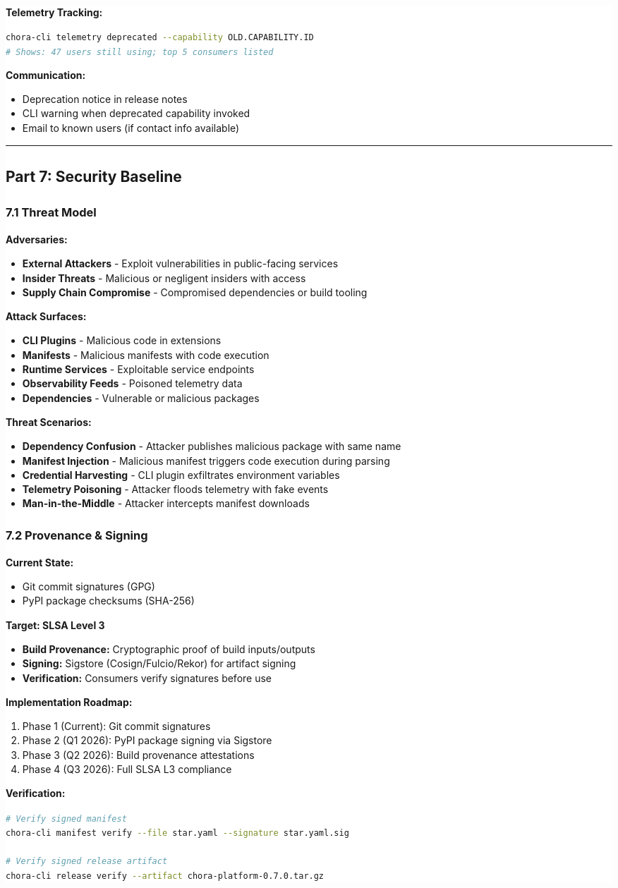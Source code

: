 **Telemetry Tracking:**
```bash
chora-cli telemetry deprecated --capability OLD.CAPABILITY.ID
# Shows: 47 users still using; top 5 consumers listed
```

**Communication:**
- Deprecation notice in release notes
- CLI warning when deprecated capability invoked
- Email to known users (if contact info available)

---

## Part 7: Security Baseline

### 7.1 Threat Model

**Adversaries:**
- **External Attackers** - Exploit vulnerabilities in public-facing services
- **Insider Threats** - Malicious or negligent insiders with access
- **Supply Chain Compromise** - Compromised dependencies or build tooling

**Attack Surfaces:**
- **CLI Plugins** - Malicious code in extensions
- **Manifests** - Malicious manifests with code execution
- **Runtime Services** - Exploitable service endpoints
- **Observability Feeds** - Poisoned telemetry data
- **Dependencies** - Vulnerable or malicious packages

**Threat Scenarios:**
- **Dependency Confusion** - Attacker publishes malicious package with same name
- **Manifest Injection** - Malicious manifest triggers code execution during parsing
- **Credential Harvesting** - CLI plugin exfiltrates environment variables
- **Telemetry Poisoning** - Attacker floods telemetry with fake events
- **Man-in-the-Middle** - Attacker intercepts manifest downloads

### 7.2 Provenance & Signing

**Current State:**
- Git commit signatures (GPG)
- PyPI package checksums (SHA-256)

**Target: SLSA Level 3**
- **Build Provenance:** Cryptographic proof of build inputs/outputs
- **Signing:** Sigstore (Cosign/Fulcio/Rekor) for artifact signing
- **Verification:** Consumers verify signatures before use

**Implementation Roadmap:**
1. Phase 1 (Current): Git commit signatures
2. Phase 2 (Q1 2026): PyPI package signing via Sigstore
3. Phase 3 (Q2 2026): Build provenance attestations
4. Phase 4 (Q3 2026): Full SLSA L3 compliance

**Verification:**
```bash
# Verify signed manifest
chora-cli manifest verify --file star.yaml --signature star.yaml.sig

# Verify signed release artifact
chora-cli release verify --artifact chora-platform-0.7.0.tar.gz
```
